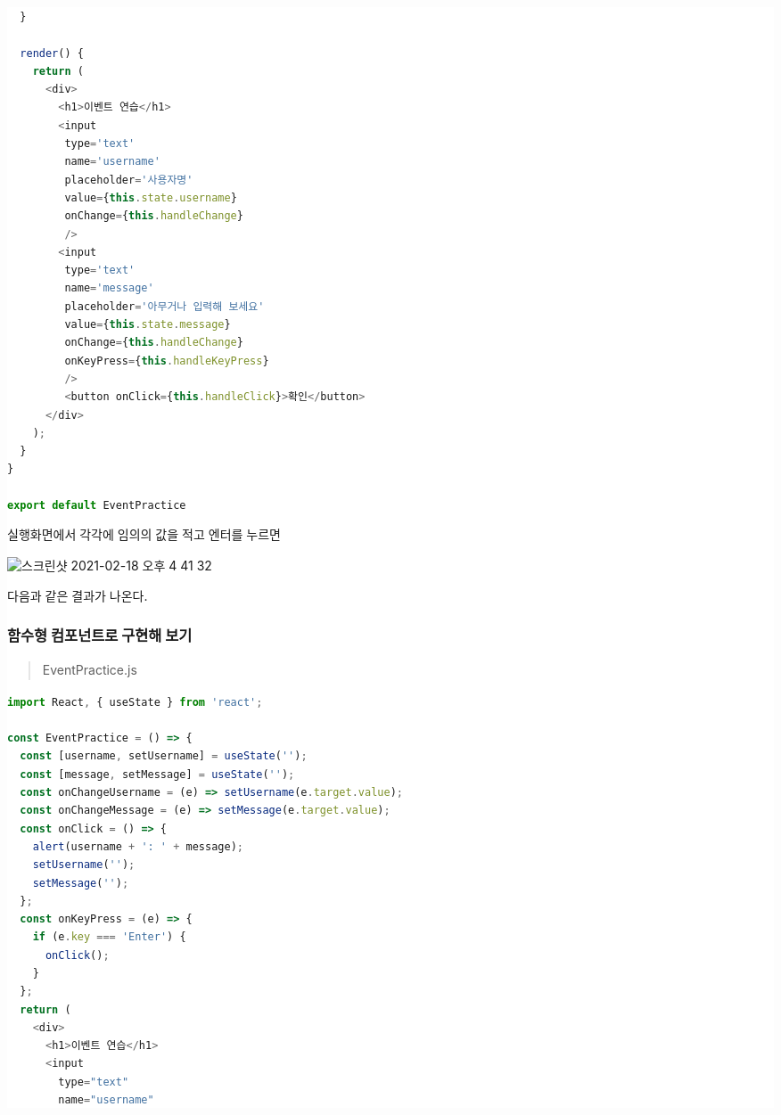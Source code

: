 ```js
  }
  
  render() {
    return (
      <div>
        <h1>이벤트 연습</h1>
        <input
         type='text'
         name='username'
         placeholder='사용자명'
         value={this.state.username}
         onChange={this.handleChange}
         />
        <input
         type='text'
         name='message'
         placeholder='아무거나 입력해 보세요'
         value={this.state.message}
         onChange={this.handleChange}
         onKeyPress={this.handleKeyPress}
         />
         <button onClick={this.handleClick}>확인</button>
      </div>
    );
  }
}

export default EventPractice
```

실행화면에서 각각에 임의의 값을 적고 엔터를 누르면

<img width="412" alt="스크린샷 2021-02-18 오후 4 41 32" src="https://user-images.githubusercontent.com/61453718/108321923-29b58980-7208-11eb-9d2f-3212a67472a8.png">

다음과 같은 결과가 나온다.


### 함수형 컴포넌트로 구현해 보기

> EventPractice.js

```js
import React, { useState } from 'react';

const EventPractice = () => {
  const [username, setUsername] = useState('');
  const [message, setMessage] = useState('');
  const onChangeUsername = (e) => setUsername(e.target.value);
  const onChangeMessage = (e) => setMessage(e.target.value);
  const onClick = () => {
    alert(username + ': ' + message);
    setUsername('');
    setMessage('');
  };
  const onKeyPress = (e) => {
    if (e.key === 'Enter') {
      onClick();
    }
  };
  return (
    <div>
      <h1>이벤트 연습</h1>
      <input
        type="text"
        name="username"
```

  [name]: 'value'